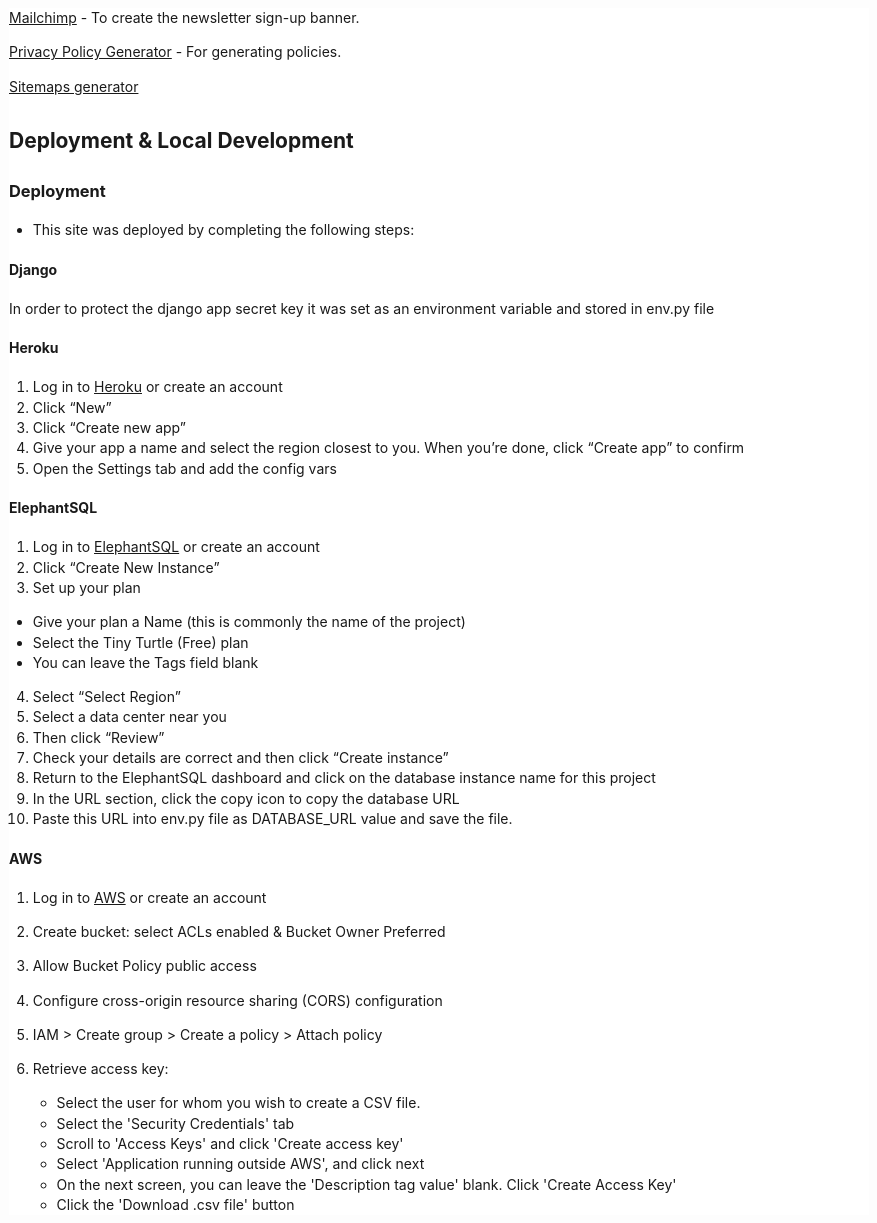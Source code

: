 [Mailchimp](https://mailchimp.com/) - To create the newsletter sign-up banner.

[Privacy Policy Generator](https://www.privacypolicygenerator.info/#wizard) - For generating policies.

[Sitemaps generator](www.xml-sitemaps.com)

## Deployment & Local Development

### Deployment

- This site was deployed by completing the following steps:

####  Django
In order to protect the django app secret key it was set as an environment variable and stored in env.py file

####  Heroku
1. Log in to [Heroku](https://id.heroku.com) or create an account
2. Click “New”
3. Click “Create new app”
4. Give your app a name and select the region closest to you. When you’re done, click “Create app” to confirm
5. Open the Settings tab and add the config vars

####  ElephantSQL
1. Log in to [ElephantSQL](https://www.elephantsql.com/) or create an account
2. Click “Create New Instance”
3. Set up your plan
 - Give your plan a Name (this is commonly the name of the project)
 - Select the Tiny Turtle (Free) plan
 - You can leave the Tags field blank
4. Select “Select Region”
5. Select a data center near you
6. Then click “Review”
7. Check your details are correct and then click “Create instance”
8. Return to the ElephantSQL dashboard and click on the database instance name for this project
9. In the URL section, click the copy icon to copy the database URL
10. Paste this URL into env.py file as DATABASE_URL value and save the file.


####  AWS
1. Log in to [AWS](https://aws.amazon.com/) or create an account
2. Create bucket: select ACLs enabled & Bucket Owner Preferred
3. Allow Bucket Policy public access
4. Configure cross-origin resource sharing (CORS) configuration 
4. IAM >  Create group > Create a policy > Attach policy
5. Retrieve access key:

    - Select the user for whom you wish to create a CSV file.
    - Select the 'Security Credentials' tab
    - Scroll to 'Access Keys' and click 'Create access key'
    - Select 'Application running outside AWS', and click next
    - On the next screen, you can leave the 'Description tag value' blank. Click 'Create Access Key'
    - Click the 'Download .csv file' button
